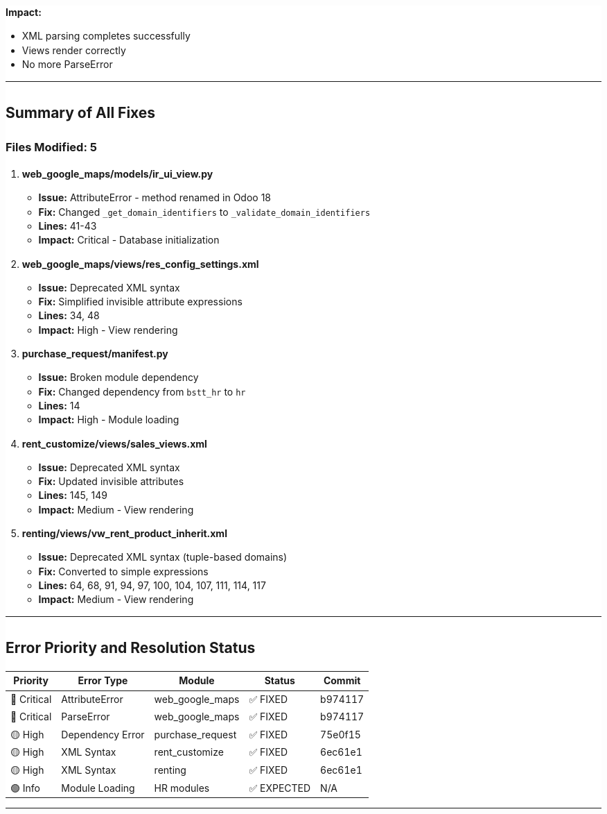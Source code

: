 **Impact:**
- XML parsing completes successfully
- Views render correctly
- No more ParseError

---

## Summary of All Fixes

### Files Modified: 5

1. **web_google_maps/models/ir_ui_view.py**
   - **Issue:** AttributeError - method renamed in Odoo 18
   - **Fix:** Changed `_get_domain_identifiers` to `_validate_domain_identifiers`
   - **Lines:** 41-43
   - **Impact:** Critical - Database initialization

2. **web_google_maps/views/res_config_settings.xml**
   - **Issue:** Deprecated XML syntax
   - **Fix:** Simplified invisible attribute expressions
   - **Lines:** 34, 48
   - **Impact:** High - View rendering

3. **purchase_request/__manifest__.py**
   - **Issue:** Broken module dependency
   - **Fix:** Changed dependency from `bstt_hr` to `hr`
   - **Lines:** 14
   - **Impact:** High - Module loading

4. **rent_customize/views/sales_views.xml**
   - **Issue:** Deprecated XML syntax
   - **Fix:** Updated invisible attributes
   - **Lines:** 145, 149
   - **Impact:** Medium - View rendering

5. **renting/views/vw_rent_product_inherit.xml**
   - **Issue:** Deprecated XML syntax (tuple-based domains)
   - **Fix:** Converted to simple expressions
   - **Lines:** 64, 68, 91, 94, 97, 100, 104, 107, 111, 114, 117
   - **Impact:** Medium - View rendering

---

## Error Priority and Resolution Status

| Priority | Error Type | Module | Status | Commit |
|----------|-----------|---------|---------|---------|
| 🔴 Critical | AttributeError | web_google_maps | ✅ FIXED | b974117 |
| 🔴 Critical | ParseError | web_google_maps | ✅ FIXED | b974117 |
| 🟡 High | Dependency Error | purchase_request | ✅ FIXED | 75e0f15 |
| 🟡 High | XML Syntax | rent_customize | ✅ FIXED | 6ec61e1 |
| 🟡 High | XML Syntax | renting | ✅ FIXED | 6ec61e1 |
| 🟢 Info | Module Loading | HR modules | ✅ EXPECTED | N/A |

---